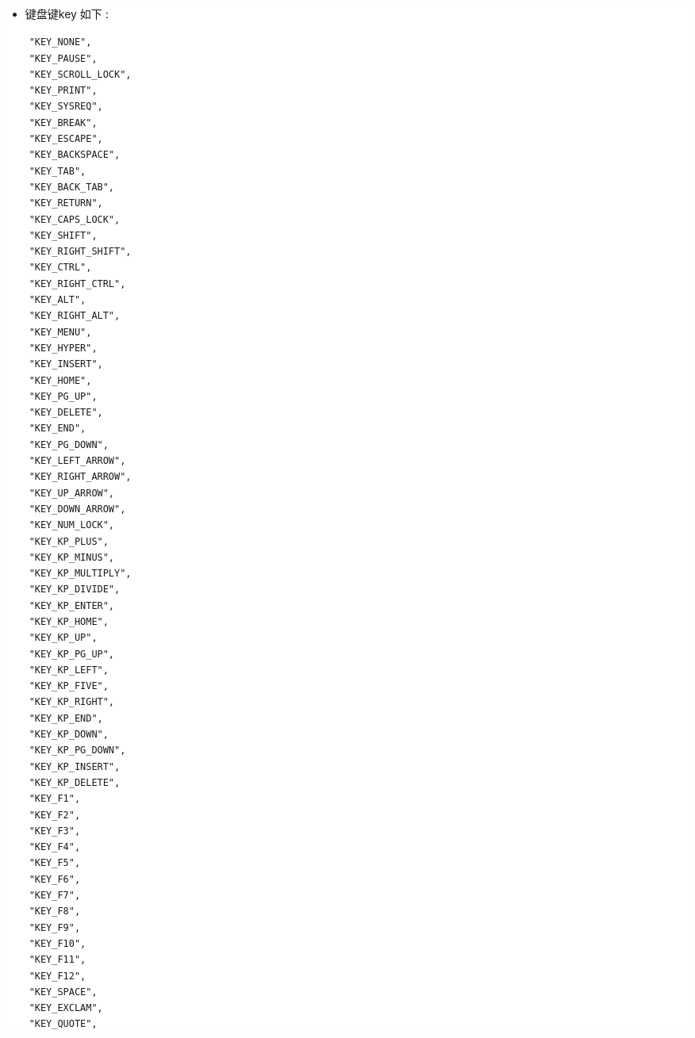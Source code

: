 * 键盘键key 如下 :
```
    "KEY_NONE",
    "KEY_PAUSE",
    "KEY_SCROLL_LOCK",
    "KEY_PRINT",
    "KEY_SYSREQ",
    "KEY_BREAK",
    "KEY_ESCAPE",
    "KEY_BACKSPACE",
    "KEY_TAB",
    "KEY_BACK_TAB",
    "KEY_RETURN",
    "KEY_CAPS_LOCK",
    "KEY_SHIFT",
    "KEY_RIGHT_SHIFT",
    "KEY_CTRL",
    "KEY_RIGHT_CTRL",
    "KEY_ALT",
    "KEY_RIGHT_ALT",
    "KEY_MENU",
    "KEY_HYPER",
    "KEY_INSERT",
    "KEY_HOME",
    "KEY_PG_UP",
    "KEY_DELETE",
    "KEY_END",
    "KEY_PG_DOWN",
    "KEY_LEFT_ARROW",
    "KEY_RIGHT_ARROW",
    "KEY_UP_ARROW",
    "KEY_DOWN_ARROW",
    "KEY_NUM_LOCK",
    "KEY_KP_PLUS",
    "KEY_KP_MINUS",
    "KEY_KP_MULTIPLY",
    "KEY_KP_DIVIDE",
    "KEY_KP_ENTER",
    "KEY_KP_HOME",
    "KEY_KP_UP",
    "KEY_KP_PG_UP",
    "KEY_KP_LEFT",
    "KEY_KP_FIVE",
    "KEY_KP_RIGHT",
    "KEY_KP_END",
    "KEY_KP_DOWN",
    "KEY_KP_PG_DOWN",
    "KEY_KP_INSERT",
    "KEY_KP_DELETE",
    "KEY_F1",
    "KEY_F2",
    "KEY_F3",
    "KEY_F4",
    "KEY_F5",
    "KEY_F6",
    "KEY_F7",
    "KEY_F8",
    "KEY_F9",
    "KEY_F10",
    "KEY_F11",
    "KEY_F12",
    "KEY_SPACE",
    "KEY_EXCLAM",
    "KEY_QUOTE",
```